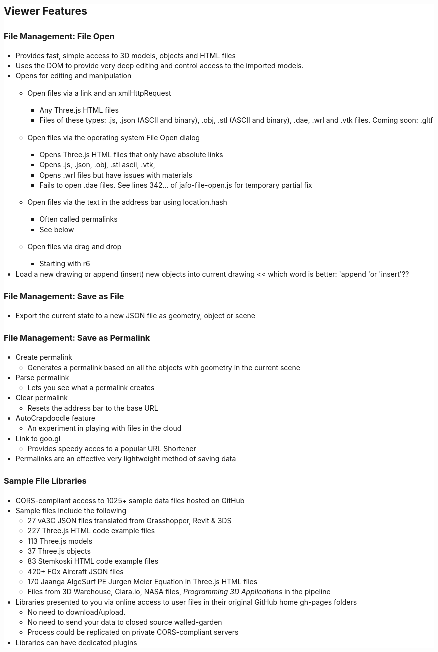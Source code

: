 
## Viewer Features



### File Management: File Open

* Provides fast, simple access to 3D models, objects and HTML files
* Uses the DOM to provide very deep editing and control access to the imported models.
* Opens for editing and manipulation
	* Open files via a link and an xmlHttpRequest
		* Any Three.js HTML files
		* Files of these types: .js, .json (ASCII and binary), .obj, .stl (ASCII and binary), .dae, .wrl and .vtk files. Coming soon: .gltf

	* Open files via the operating system File Open dialog
		* Opens Three.js HTML files that only have absolute links
		* Opens .js, .json, .obj, .stl ascii, .vtk, 
		* Opens .wrl files but have issues with materials
		* Fails to open .dae files. See lines 342... of jafo-file-open.js for temporary partial fix
	* Open files via the text in the address bar using location.hash
		* Often called permalinks
		* See below
	* Open files via drag and drop
		* Starting with r6
* Load a new drawing or append (insert) new objects into current drawing  << which word is better: 'append 'or 'insert'??

### File Management: Save as File  
* Export the current state to a new JSON file as geometry, object or scene

### File Management: Save as Permalink
* Create permalink
	* Generates a permalink based on all the objects with geometry in the current scene
* Parse permalink
	* Lets you see what a permalink creates
* Clear permalink
	* Resets the address bar to the base URL 
* AutoCrapdoodle feature
	* An experiment in playing with files in the cloud
* Link to goo.gl
	* Provides speedy acces to a popular URL Shortener
* Permalinks are an effective very lightweight method of saving data

### Sample File Libraries
* CORS-compliant access to 1025+ sample data files hosted on GitHub
* Sample files include the following
	* 27 vA3C JSON files translated from Grasshopper, Revit & 3DS
	* 227 Three.js HTML code example files
	* 113 Three.js models
	* 37 Three.js objects
	* 83 Stemkoski HTML code example files
	* 420+ FGx Aircraft JSON files
	* 170 Jaanga AlgeSurf PE Jurgen Meier Equation in Three.js HTML files
	* Files from 3D Warehouse, Clara.io, NASA files, _Programming 3D Applications_ in the pipeline
* Libraries presented to you via online access to user files in their original GitHub home gh-pages folders 
	* No need to download/upload. 
	* No need to send your data to closed source walled-garden
	* Process could be replicated on private CORS-compliant servers
* Libraries can have dedicated plugins
